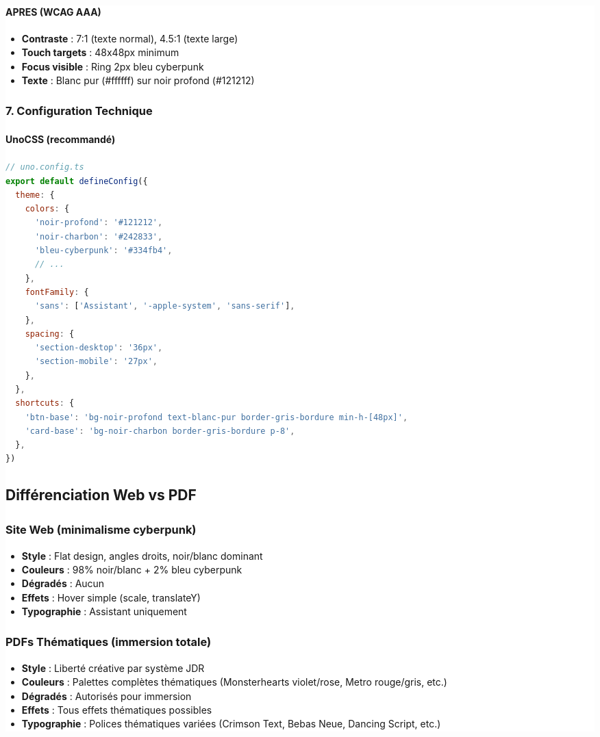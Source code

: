 #### APRES (WCAG AAA)
- **Contraste** : 7:1 (texte normal), 4.5:1 (texte large)
- **Touch targets** : 48x48px minimum
- **Focus visible** : Ring 2px bleu cyberpunk
- **Texte** : Blanc pur (#ffffff) sur noir profond (#121212)

### 7. Configuration Technique

#### UnoCSS (recommandé)
```javascript
// uno.config.ts
export default defineConfig({
  theme: {
    colors: {
      'noir-profond': '#121212',
      'noir-charbon': '#242833',
      'bleu-cyberpunk': '#334fb4',
      // ...
    },
    fontFamily: {
      'sans': ['Assistant', '-apple-system', 'sans-serif'],
    },
    spacing: {
      'section-desktop': '36px',
      'section-mobile': '27px',
    },
  },
  shortcuts: {
    'btn-base': 'bg-noir-profond text-blanc-pur border-gris-bordure min-h-[48px]',
    'card-base': 'bg-noir-charbon border-gris-bordure p-8',
  },
})
```

## Différenciation Web vs PDF

### Site Web (minimalisme cyberpunk)
- **Style** : Flat design, angles droits, noir/blanc dominant
- **Couleurs** : 98% noir/blanc + 2% bleu cyberpunk
- **Dégradés** : Aucun
- **Effets** : Hover simple (scale, translateY)
- **Typographie** : Assistant uniquement

### PDFs Thématiques (immersion totale)
- **Style** : Liberté créative par système JDR
- **Couleurs** : Palettes complètes thématiques (Monsterhearts violet/rose, Metro rouge/gris, etc.)
- **Dégradés** : Autorisés pour immersion
- **Effets** : Tous effets thématiques possibles
- **Typographie** : Polices thématiques variées (Crimson Text, Bebas Neue, Dancing Script, etc.)
